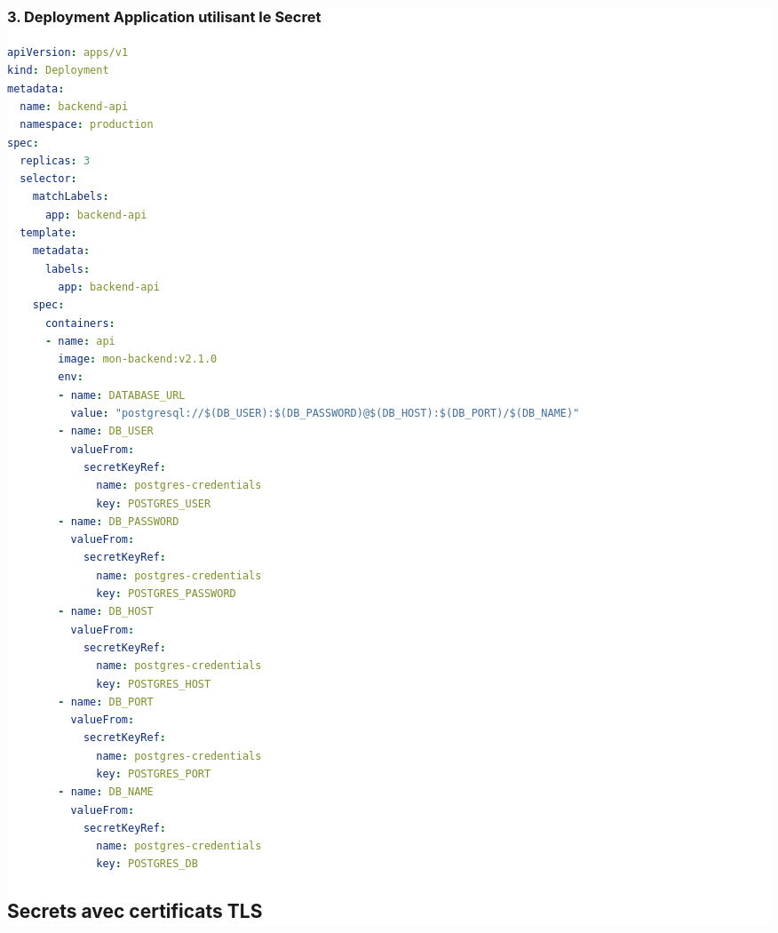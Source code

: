 ### 3. Deployment Application utilisant le Secret

```yaml
apiVersion: apps/v1
kind: Deployment
metadata:
  name: backend-api
  namespace: production
spec:
  replicas: 3
  selector:
    matchLabels:
      app: backend-api
  template:
    metadata:
      labels:
        app: backend-api
    spec:
      containers:
      - name: api
        image: mon-backend:v2.1.0
        env:
        - name: DATABASE_URL
          value: "postgresql://$(DB_USER):$(DB_PASSWORD)@$(DB_HOST):$(DB_PORT)/$(DB_NAME)"
        - name: DB_USER
          valueFrom:
            secretKeyRef:
              name: postgres-credentials
              key: POSTGRES_USER
        - name: DB_PASSWORD
          valueFrom:
            secretKeyRef:
              name: postgres-credentials
              key: POSTGRES_PASSWORD
        - name: DB_HOST
          valueFrom:
            secretKeyRef:
              name: postgres-credentials
              key: POSTGRES_HOST
        - name: DB_PORT
          valueFrom:
            secretKeyRef:
              name: postgres-credentials
              key: POSTGRES_PORT
        - name: DB_NAME
          valueFrom:
            secretKeyRef:
              name: postgres-credentials
              key: POSTGRES_DB
```

## Secrets avec certificats TLS
